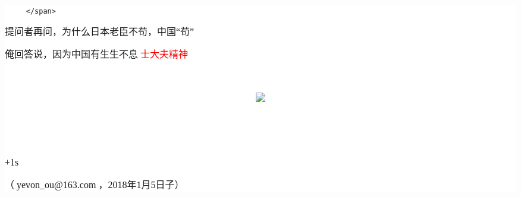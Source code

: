          </span>
</p>
<p style="line-height:150%;">
<span style="font-size:16px;line-height:150%;font-family:楷体_GB2312;">
</span>
</p>
<p style="line-height:150%;">
<span style="font-size:16px;line-height:150%;font-family:楷体_GB2312;">
          提问者再问，为什么日本老臣不苟，中国“苟”
         </span>
</p>
<p style="line-height:150%;">
<span style="font-size:16px;line-height:150%;font-family:楷体_GB2312;">
          俺回答说，因为中国有生生不息
         </span>
<span style="font-size:16px;line-height:150%;font-family:微软雅黑,sans-serif;color:red;">
          士大夫精神
         </span>
</p>
<p style="line-height:150%;">
<span style="font-size:16px;line-height:150%;font-family:楷体_GB2312;">
<br/>
</span>
</p>
<p style="text-align: center;">
<img class="" data-copyright="0" data-ratio="0.10100090991810737" data-s="300,640" data-src="" data-type="jpeg" data-w="1099" src="{{ '/img/Ok4hZ0tV6r6r3GUePpkfIjGqTVdVwXwb31GUibC3sFxVxWqYA1uwy7l2D0ibIxoPS6W3rSibDz9icZ302A40EMKjUw.jpeg' | prepend: site.img | replace: '//','/' }}" style=""/>
</p>
<p style="line-height:150%;">
<span style="font-family: 楷体_GB2312;font-size: 16px;">
<br/>
</span>
</p>
<p style="line-height:150%;">
<span style="font-family: 楷体_GB2312;font-size: 16px;">
<br/>
</span>
</p>
<p style="line-height:150%;">
<span style="font-family: 楷体_GB2312;font-size: 16px;">
</span>
</p>
<p style="line-height:150%;">
<span style="font-size:16px;line-height:150%;font-family:楷体_GB2312;">
          +1s
         </span>
<span style="font-family: 楷体_GB2312;font-size: 16px;">
</span>
</p>
<p style="line-height:150%;">
<span style="font-size:16px;line-height:150%;font-family:楷体_GB2312;">
</span>
</p>
<p style="line-height:150%;">
<span style="font-size:16px;line-height:150%;font-family:楷体_GB2312;">
          （
         </span>
<span style="font-size:16px;line-height:150%;font-family:楷体_GB2312;">
          yevon_ou@163.com
         </span>
<span style="font-size:16px;line-height:150%;font-family:楷体_GB2312;">
          ，2018年1月5日子）
         </span>
</p>